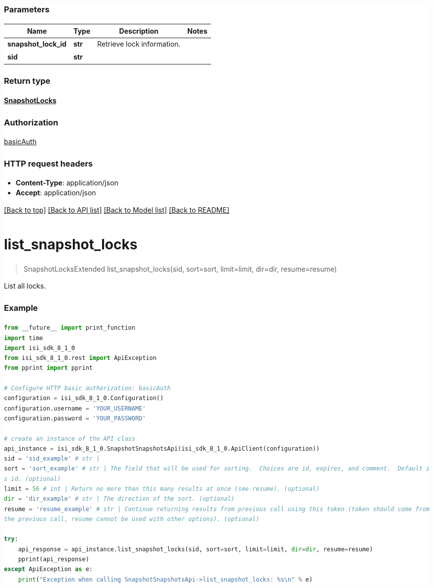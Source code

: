 ### Parameters

Name | Type | Description  | Notes
------------- | ------------- | ------------- | -------------
 **snapshot_lock_id** | **str**| Retrieve lock information. | 
 **sid** | **str**|  | 

### Return type

[**SnapshotLocks**](SnapshotLocks.md)

### Authorization

[basicAuth](../README.md#basicAuth)

### HTTP request headers

 - **Content-Type**: application/json
 - **Accept**: application/json

[[Back to top]](#) [[Back to API list]](../README.md#documentation-for-api-endpoints) [[Back to Model list]](../README.md#documentation-for-models) [[Back to README]](../README.md)

# **list_snapshot_locks**
> SnapshotLocksExtended list_snapshot_locks(sid, sort=sort, limit=limit, dir=dir, resume=resume)



List all locks.

### Example
```python
from __future__ import print_function
import time
import isi_sdk_8_1_0
from isi_sdk_8_1_0.rest import ApiException
from pprint import pprint

# Configure HTTP basic authorization: basicAuth
configuration = isi_sdk_8_1_0.Configuration()
configuration.username = 'YOUR_USERNAME'
configuration.password = 'YOUR_PASSWORD'

# create an instance of the API class
api_instance = isi_sdk_8_1_0.SnapshotSnapshotsApi(isi_sdk_8_1_0.ApiClient(configuration))
sid = 'sid_example' # str | 
sort = 'sort_example' # str | The field that will be used for sorting.  Choices are id, expires, and comment.  Default is id. (optional)
limit = 56 # int | Return no more than this many results at once (see resume). (optional)
dir = 'dir_example' # str | The direction of the sort. (optional)
resume = 'resume_example' # str | Continue returning results from previous call using this token (token should come from the previous call, resume cannot be used with other options). (optional)

try:
    api_response = api_instance.list_snapshot_locks(sid, sort=sort, limit=limit, dir=dir, resume=resume)
    pprint(api_response)
except ApiException as e:
    print("Exception when calling SnapshotSnapshotsApi->list_snapshot_locks: %s\n" % e)
```
